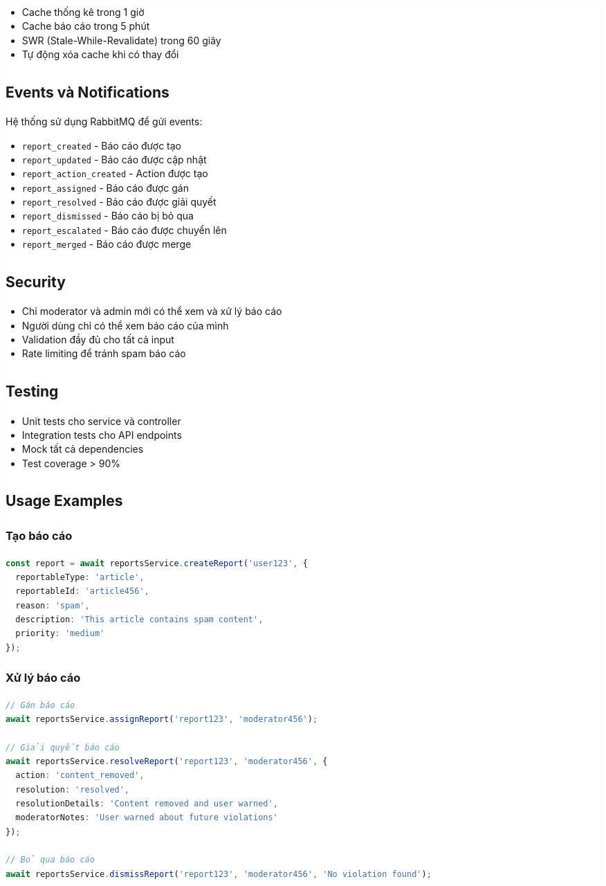 - Cache thống kê trong 1 giờ
- Cache báo cáo trong 5 phút
- SWR (Stale-While-Revalidate) trong 60 giây
- Tự động xóa cache khi có thay đổi

## Events và Notifications

Hệ thống sử dụng RabbitMQ để gửi events:
- `report_created` - Báo cáo được tạo
- `report_updated` - Báo cáo được cập nhật
- `report_action_created` - Action được tạo
- `report_assigned` - Báo cáo được gán
- `report_resolved` - Báo cáo được giải quyết
- `report_dismissed` - Báo cáo bị bỏ qua
- `report_escalated` - Báo cáo được chuyển lên
- `report_merged` - Báo cáo được merge

## Security

- Chỉ moderator và admin mới có thể xem và xử lý báo cáo
- Người dùng chỉ có thể xem báo cáo của mình
- Validation đầy đủ cho tất cả input
- Rate limiting để tránh spam báo cáo

## Testing

- Unit tests cho service và controller
- Integration tests cho API endpoints
- Mock tất cả dependencies
- Test coverage > 90%

## Usage Examples

### Tạo báo cáo
```typescript
const report = await reportsService.createReport('user123', {
  reportableType: 'article',
  reportableId: 'article456',
  reason: 'spam',
  description: 'This article contains spam content',
  priority: 'medium'
});
```

### Xử lý báo cáo
```typescript
// Gán báo cáo
await reportsService.assignReport('report123', 'moderator456');

// Giải quyết báo cáo
await reportsService.resolveReport('report123', 'moderator456', {
  action: 'content_removed',
  resolution: 'resolved',
  resolutionDetails: 'Content removed and user warned',
  moderatorNotes: 'User warned about future violations'
});

// Bỏ qua báo cáo
await reportsService.dismissReport('report123', 'moderator456', 'No violation found');
```
